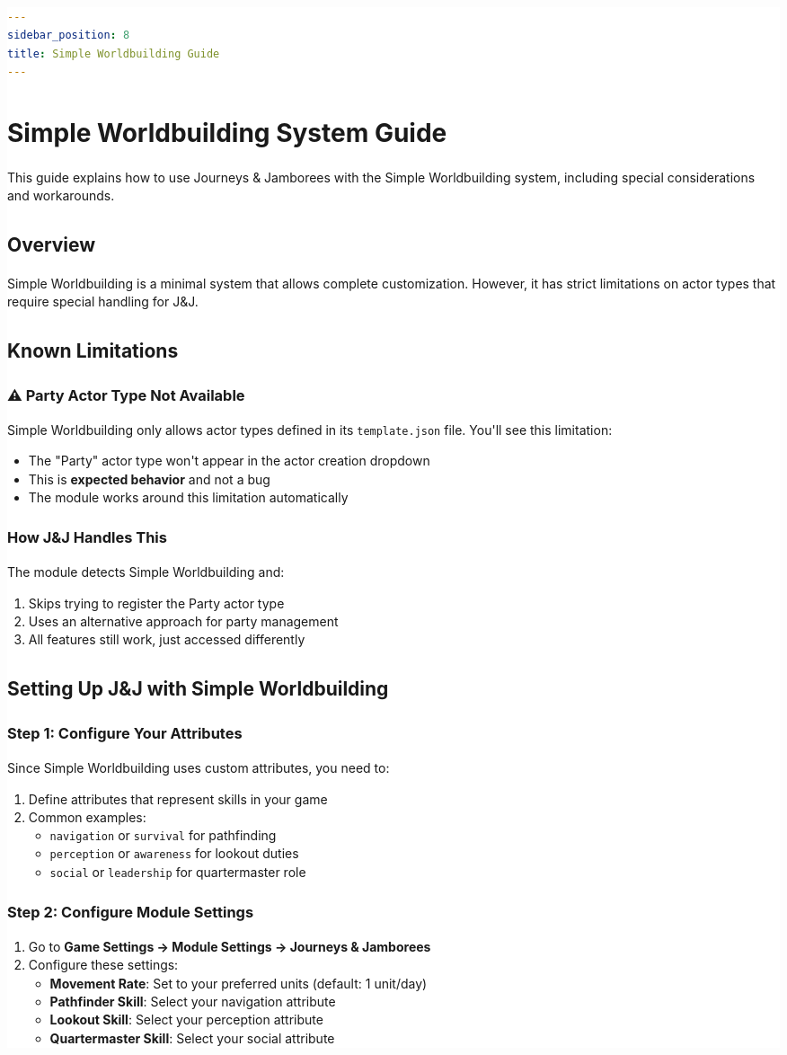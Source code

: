 ```yaml
---
sidebar_position: 8
title: Simple Worldbuilding Guide
---
```


# Simple Worldbuilding System Guide

This guide explains how to use Journeys & Jamborees with the Simple Worldbuilding system, including special considerations and workarounds.

## Overview

Simple Worldbuilding is a minimal system that allows complete customization. However, it has strict limitations on actor types that require special handling for J&J.

## Known Limitations

### ⚠️ Party Actor Type Not Available

Simple Worldbuilding only allows actor types defined in its `template.json` file. You'll see this limitation:

- The "Party" actor type won't appear in the actor creation dropdown
- This is **expected behavior** and not a bug
- The module works around this limitation automatically

### How J&J Handles This

The module detects Simple Worldbuilding and:
1. Skips trying to register the Party actor type
2. Uses an alternative approach for party management
3. All features still work, just accessed differently

## Setting Up J&J with Simple Worldbuilding

### Step 1: Configure Your Attributes

Since Simple Worldbuilding uses custom attributes, you need to:

1. Define attributes that represent skills in your game
2. Common examples:
   - `navigation` or `survival` for pathfinding
   - `perception` or `awareness` for lookout duties  
   - `social` or `leadership` for quartermaster role

### Step 2: Configure Module Settings

1. Go to **Game Settings → Module Settings → Journeys & Jamborees**
2. Configure these settings:
   - **Movement Rate**: Set to your preferred units (default: 1 unit/day)
   - **Pathfinder Skill**: Select your navigation attribute
   - **Lookout Skill**: Select your perception attribute
   - **Quartermaster Skill**: Select your social attribute
